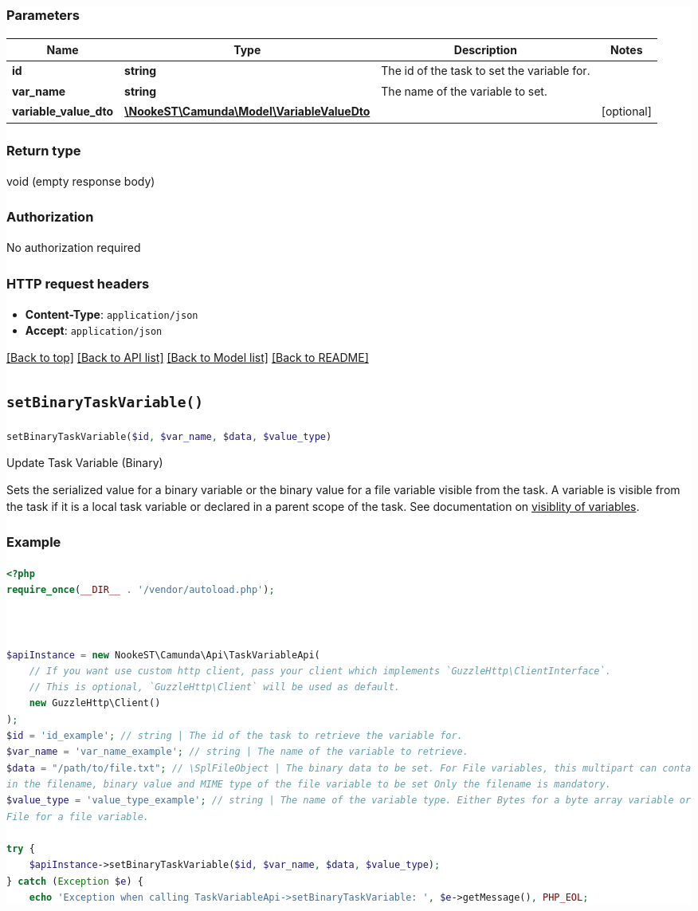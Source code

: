 ### Parameters

Name | Type | Description  | Notes
------------- | ------------- | ------------- | -------------
 **id** | **string**| The id of the task to set the variable for. |
 **var_name** | **string**| The name of the variable to set. |
 **variable_value_dto** | [**\NookeST\Camunda\Model\VariableValueDto**](../Model/VariableValueDto.md)|  | [optional]

### Return type

void (empty response body)

### Authorization

No authorization required

### HTTP request headers

- **Content-Type**: `application/json`
- **Accept**: `application/json`

[[Back to top]](#) [[Back to API list]](../../README.md#endpoints)
[[Back to Model list]](../../README.md#models)
[[Back to README]](../../README.md)

## `setBinaryTaskVariable()`

```php
setBinaryTaskVariable($id, $var_name, $data, $value_type)
```

Update Task Variable (Binary)

Sets the serialized value for a binary variable or the binary value for a file variable visible from the task. A variable is visible from the task if it is a local task variable or declared in a parent scope of the task. See documentation on [visiblity of variables](https://docs.camunda.org/manual/7.15/user-guide/process-engine/variables/).

### Example

```php
<?php
require_once(__DIR__ . '/vendor/autoload.php');



$apiInstance = new NookeST\Camunda\Api\TaskVariableApi(
    // If you want use custom http client, pass your client which implements `GuzzleHttp\ClientInterface`.
    // This is optional, `GuzzleHttp\Client` will be used as default.
    new GuzzleHttp\Client()
);
$id = 'id_example'; // string | The id of the task to retrieve the variable for.
$var_name = 'var_name_example'; // string | The name of the variable to retrieve.
$data = "/path/to/file.txt"; // \SplFileObject | The binary data to be set. For File variables, this multipart can contain the filename, binary value and MIME type of the file variable to be set Only the filename is mandatory.
$value_type = 'value_type_example'; // string | The name of the variable type. Either Bytes for a byte array variable or File for a file variable.

try {
    $apiInstance->setBinaryTaskVariable($id, $var_name, $data, $value_type);
} catch (Exception $e) {
    echo 'Exception when calling TaskVariableApi->setBinaryTaskVariable: ', $e->getMessage(), PHP_EOL;
```